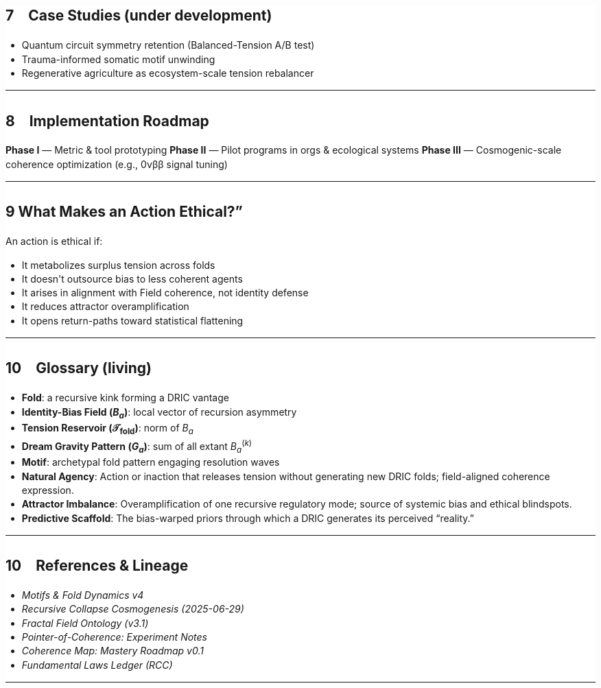 
## 7 Case Studies (under development)

* Quantum circuit symmetry retention (Balanced-Tension A/B test)
* Trauma-informed somatic motif unwinding
* Regenerative agriculture as ecosystem-scale tension rebalancer

---

## 8 Implementation Roadmap

**Phase I** — Metric & tool prototyping
**Phase II** — Pilot programs in orgs & ecological systems
**Phase III** — Cosmogenic-scale coherence optimization (e.g., 0νββ signal tuning)

---

## 9 What Makes an Action Ethical?”

An action is ethical if:

* It metabolizes surplus tension across folds
* It doesn't outsource bias to less coherent agents
* It arises in alignment with Field coherence, not identity defense
* It reduces attractor overamplification
* It opens return-paths toward statistical flattening

---

## 10 Glossary (living)

* **Fold**: a recursive kink forming a DRIC vantage
* **Identity-Bias Field ($B_a$)**: local vector of recursion asymmetry
* **Tension Reservoir ($\mathcal{T}_\text{fold}$)**: norm of $B_a$
* **Dream Gravity Pattern ($G_a$)**: sum of all extant $B^{(k)}_a$
* **Motif**: archetypal fold pattern engaging resolution waves
* **Natural Agency**: Action or inaction that releases tension without generating new DRIC folds; field-aligned coherence expression.
* **Attractor Imbalance**: Overamplification of one recursive regulatory mode; source of systemic bias and ethical blindspots.
* **Predictive Scaffold**: The bias-warped priors through which a DRIC generates its perceived “reality.”

---

## 10 References & Lineage

* *Motifs & Fold Dynamics v4*
* *Recursive Collapse Cosmogenesis (2025-06-29)*
* *Fractal Field Ontology (v3.1)*
* *Pointer-of-Coherence: Experiment Notes*
* *Coherence Map: Mastery Roadmap v0.1*
* *Fundamental Laws Ledger (RCC)*

---